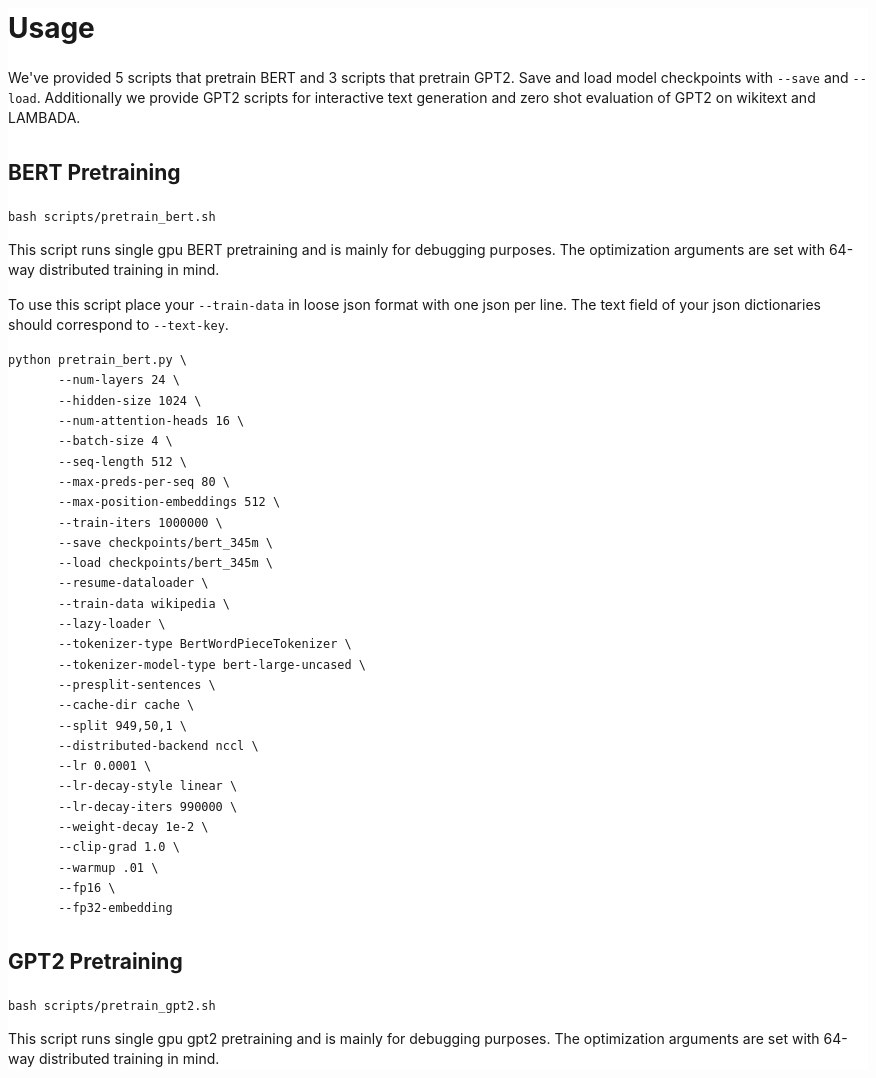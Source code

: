 
# Usage
We've provided 5 scripts that pretrain BERT and 3 scripts that pretrain GPT2. Save and load model checkpoints with `--save` and `--load`. Additionally we provide GPT2 scripts for interactive text generation and zero shot evaluation of GPT2 on wikitext and LAMBADA.

## BERT Pretraining
`bash scripts/pretrain_bert.sh`

This script runs single gpu BERT pretraining and is mainly for debugging purposes. The optimization arguments are set with 64-way distributed training in mind.

To use this script place your `--train-data` in loose json format with one json per line. The text field of your json dictionaries should correspond to `--text-key`. 

```
python pretrain_bert.py \
       --num-layers 24 \
       --hidden-size 1024 \
       --num-attention-heads 16 \
       --batch-size 4 \
       --seq-length 512 \
       --max-preds-per-seq 80 \
       --max-position-embeddings 512 \
       --train-iters 1000000 \
       --save checkpoints/bert_345m \
       --load checkpoints/bert_345m \
       --resume-dataloader \
       --train-data wikipedia \
       --lazy-loader \
       --tokenizer-type BertWordPieceTokenizer \
       --tokenizer-model-type bert-large-uncased \
       --presplit-sentences \
       --cache-dir cache \
       --split 949,50,1 \
       --distributed-backend nccl \
       --lr 0.0001 \
       --lr-decay-style linear \
       --lr-decay-iters 990000 \
       --weight-decay 1e-2 \
       --clip-grad 1.0 \
       --warmup .01 \
       --fp16 \
       --fp32-embedding
```

## GPT2 Pretraining
`bash scripts/pretrain_gpt2.sh`

This script runs single gpu gpt2 pretraining and is mainly for debugging purposes. The optimization arguments are set with 64-way distributed training in mind. 
